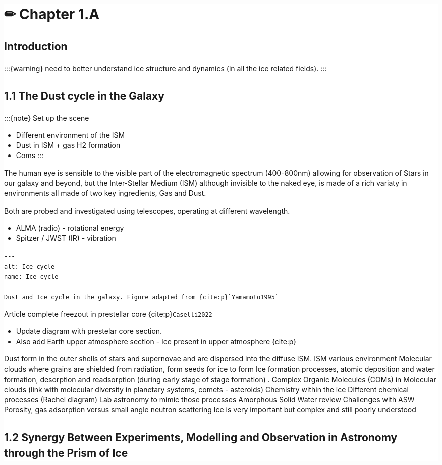 # &#9999; **Chapter 1.A** &#65039; 

## Introduction

:::{warning}
need to better understand ice structure and dynamics (in all the ice related fields).
:::

## 1.1 The Dust cycle in the Galaxy

:::{note}
Set up the scene
- Different environment of the ISM
- Dust in ISM + gas H2 formation
- Coms
:::

The human eye is sensible to the visible part of the electromagnetic spectrum (400-800nm) allowing for  observation of Stars in our galaxy and beyond, but the Inter-Stellar Medium (ISM) although invisible to the naked eye, is made of a rich variaty in environments all made of two key ingredients, Gas and Dust.

Both are probed and investigated using telescopes, operating at different wavelength.
 - ALMA (radio) - rotational energy
 - Spitzer / JWST (IR) - vibration

```{figure} Figures/Ice-cycle.png
---
alt: Ice-cycle
name: Ice-cycle
---
Dust and Ice cycle in the galaxy. Figure adapted from {cite:p}`Yamamoto1995`
```

Article complete freezout in prestellar core  {cite:p}`Caselli2022` 
- Update diagram with prestelar core section.
- Also add Earth upper atmosphere section - Ice present in upper atmosphere {cite:p} 


Dust form in the outer shells of stars and supernovae and are dispersed into the diffuse ISM. 
ISM various environment Molecular clouds where grains are shielded from radiation, form seeds for ice to form Ice formation processes, atomic deposition and water formation, desorption and readsorption (during early stage of stage formation) .
Complex Organic Molecules (COMs) in Molecular clouds (link with molecular diversity in planetary systems, comets - asteroids)
Chemistry within the ice Different chemical processes (Rachel diagram)
Lab astronomy to mimic those processes Amorphous Solid Water review
Challenges with ASW Porosity, gas adsorption versus small angle neutron scattering
Ice is very important but complex and still poorly understood 


## 1.2 Synergy Between Experiments, Modelling and Observation in Astronomy through the Prism of Ice
